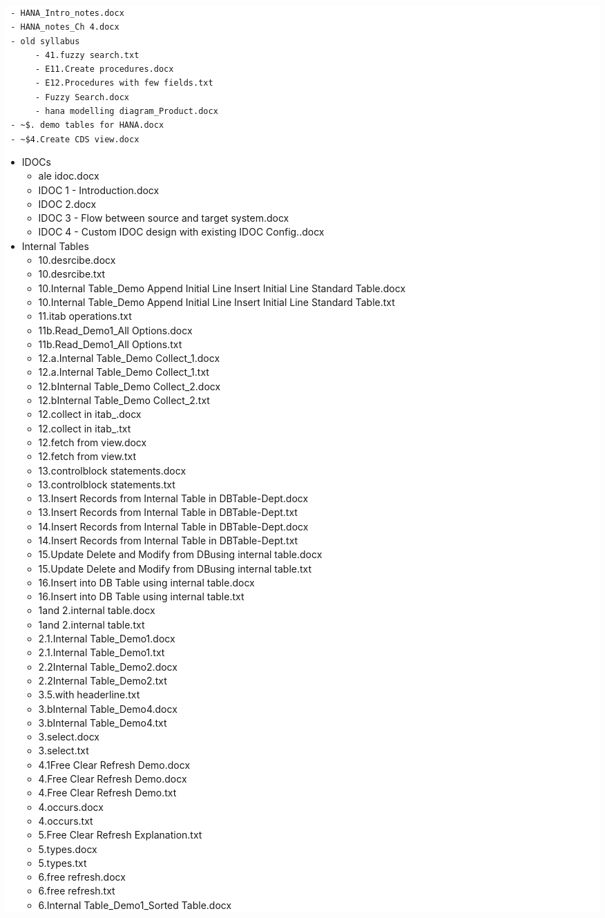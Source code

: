      - HANA_Intro_notes.docx
     - HANA_notes_Ch 4.docx
     - old syllabus
          - 41.fuzzy search.txt
          - E11.Create procedures.docx
          - E12.Procedures with few fields.txt
          - Fuzzy Search.docx
          - hana modelling diagram_Product.docx
     - ~$. demo tables for HANA.docx
     - ~$4.Create CDS view.docx
- IDOCs
     - ale idoc.docx
     - IDOC 1 - Introduction.docx
     - IDOC 2.docx
     - IDOC 3 - Flow between source and target system.docx
     - IDOC 4 - Custom IDOC design with existing IDOC Config..docx
- Internal Tables
     - 10.desrcibe.docx
     - 10.desrcibe.txt
     - 10.Internal Table_Demo Append Initial Line  Insert Initial Line Standard Table.docx
     - 10.Internal Table_Demo Append Initial Line  Insert Initial Line Standard Table.txt
     - 11.itab operations.txt
     - 11b.Read_Demo1_All Options.docx
     - 11b.Read_Demo1_All Options.txt
     - 12.a.Internal Table_Demo Collect_1.docx
     - 12.a.Internal Table_Demo Collect_1.txt
     - 12.bInternal Table_Demo Collect_2.docx
     - 12.bInternal Table_Demo Collect_2.txt
     - 12.collect in itab_.docx
     - 12.collect in itab_.txt
     - 12.fetch from view.docx
     - 12.fetch from view.txt
     - 13.controlblock statements.docx
     - 13.controlblock statements.txt
     - 13.Insert Records from Internal Table in  DBTable-Dept.docx
     - 13.Insert Records from Internal Table in  DBTable-Dept.txt
     - 14.Insert Records from Internal Table in  DBTable-Dept.docx
     - 14.Insert Records from Internal Table in  DBTable-Dept.txt
     - 15.Update Delete and Modify  from DBusing internal table.docx
     - 15.Update Delete and Modify  from DBusing internal table.txt
     - 16.Insert into DB Table using internal table.docx
     - 16.Insert into DB Table using internal table.txt
     - 1and 2.internal table.docx
     - 1and 2.internal table.txt
     - 2.1.Internal Table_Demo1.docx
     - 2.1.Internal Table_Demo1.txt
     - 2.2Internal Table_Demo2.docx
     - 2.2Internal Table_Demo2.txt
     - 3.5.with headerline.txt
     - 3.bInternal Table_Demo4.docx
     - 3.bInternal Table_Demo4.txt
     - 3.select.docx
     - 3.select.txt
     - 4.1Free Clear Refresh Demo.docx
     - 4.Free Clear Refresh Demo.docx
     - 4.Free Clear Refresh Demo.txt
     - 4.occurs.docx
     - 4.occurs.txt
     - 5.Free Clear Refresh Explanation.txt
     - 5.types.docx
     - 5.types.txt
     - 6.free refresh.docx
     - 6.free refresh.txt
     - 6.Internal Table_Demo1_Sorted Table.docx